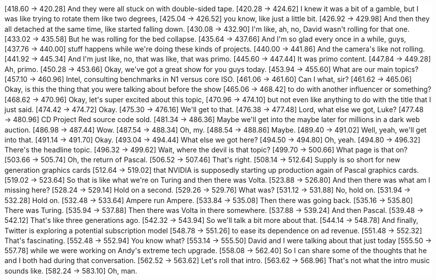 [418.60 → 420.28] And they were all stuck on with double-sided tape.
[420.28 → 424.62] I knew it was a bit of a gamble, but I was like trying to rotate them like two degrees,
[425.04 → 426.52] you know, like just a little bit.
[426.92 → 429.98] And then they all detached at the same time, like started falling down.
[430.08 → 432.90] I'm like, ah, no, David wasn't rolling for that one.
[433.02 → 435.58] But he was rolling for the bed collapse.
[435.64 → 437.66] And I'm so glad every once in a while, guys,
[437.76 → 440.00] stuff happens while we're doing these kinds of projects.
[440.00 → 441.86] And the camera's like not rolling.
[441.92 → 445.34] And I'm just like, no, that was like, that was primo.
[445.60 → 447.44] It was primo content.
[447.84 → 449.28] Ah, primo.
[450.28 → 453.66] Okay, we've got a great show for you guys today.
[453.94 → 455.60] What are our main topics?
[457.10 → 460.96] Intel, consulting benchmarks in N1 versus core ISO.
[461.06 → 461.60] Can I what, sir?
[461.62 → 465.06] Okay, is this the thing that you were talking about before the show
[465.06 → 468.42] to do with another influencer or something?
[468.62 → 470.96] Okay, let's super excited about this topic,
[470.96 → 474.10] but not even like anything to do with the title that I just said.
[474.42 → 474.72] Okay.
[475.30 → 476.16] We'll get to that.
[476.38 → 477.48] Lord, what else we got, Luke?
[477.48 → 480.96] CD Project Red source code sold.
[481.34 → 486.36] Maybe we'll get into the maybe later for millions in a dark web auction.
[486.98 → 487.44] Wow.
[487.54 → 488.34] Oh, my.
[488.54 → 488.86] Maybe.
[489.40 → 491.02] Well, yeah, we'll get into that.
[491.14 → 491.70] Okay.
[493.04 → 494.44] What else we got here?
[494.50 → 494.80] Oh, yeah.
[494.80 → 496.32] There's the headline topic.
[496.32 → 499.62] Wait, where the devil is that topic?
[499.70 → 500.66] What page is that on?
[503.66 → 505.74] Oh, the return of Pascal.
[506.52 → 507.46] That's right.
[508.14 → 512.64] Supply is so short for new generation graphics cards
[512.64 → 519.02] that NVIDIA is supposedly starting up production again of Pascal graphics cards.
[519.02 → 523.64] So that is like what we're on Turing and then there was Volta.
[523.88 → 526.80] And then there was what am I missing here?
[528.24 → 529.14] Hold on a second.
[529.26 → 529.76] What was?
[531.12 → 531.88] No, hold on.
[531.94 → 532.28] Hold on.
[532.48 → 533.64] Ampere run Ampere.
[533.84 → 535.08] Then there was going back.
[535.16 → 535.80] There was Turing.
[535.94 → 537.88] Then there was Volta in there somewhere.
[537.88 → 539.24] And then Pascal.
[539.48 → 542.12] That's like three generations ago.
[542.32 → 543.94] So we'll talk a bit more about that.
[544.14 → 548.78] And finally, Twitter is exploring a potential subscription model
[548.78 → 551.26] to ease its dependence on ad revenue.
[551.48 → 552.32] That's fascinating.
[552.48 → 552.94] You know what?
[553.14 → 555.50] David and I were talking about that just today
[555.50 → 557.78] while we were working on Andy's extreme tech upgrade.
[558.08 → 562.40] So I can share some of the thoughts that he and I both had during that conversation.
[562.52 → 563.62] Let's roll that intro.
[563.62 → 568.96] That's not what the intro music sounds like.
[582.24 → 583.10] Oh, man.